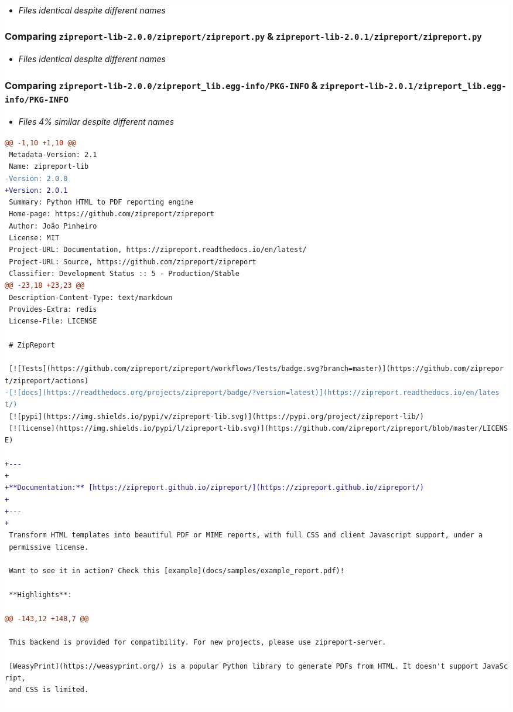  * *Files identical despite different names*

### Comparing `zipreport-lib-2.0.0/zipreport/zipreport.py` & `zipreport-lib-2.0.1/zipreport/zipreport.py`

 * *Files identical despite different names*

### Comparing `zipreport-lib-2.0.0/zipreport_lib.egg-info/PKG-INFO` & `zipreport-lib-2.0.1/zipreport_lib.egg-info/PKG-INFO`

 * *Files 4% similar despite different names*

```diff
@@ -1,10 +1,10 @@
 Metadata-Version: 2.1
 Name: zipreport-lib
-Version: 2.0.0
+Version: 2.0.1
 Summary: Python HTML to PDF reporting engine
 Home-page: https://github.com/zipreport/zipreport
 Author: João Pinheiro
 License: MIT
 Project-URL: Documentation, https://zipreport.readthedocs.io/en/latest/
 Project-URL: Source, https://github.com/zipreport/zipreport
 Classifier: Development Status :: 5 - Production/Stable
@@ -23,18 +23,23 @@
 Description-Content-Type: text/markdown
 Provides-Extra: redis
 License-File: LICENSE
 
 # ZipReport
 
 [![Tests](https://github.com/zipreport/zipreport/workflows/Tests/badge.svg?branch=master)](https://github.com/zipreport/zipreport/actions)
-[![docs](https://readthedocs.org/projects/zipreport/badge/?version=latest)](https://zipreport.readthedocs.io/en/latest/)
 [![pypi](https://img.shields.io/pypi/v/zipreport-lib.svg)](https://pypi.org/project/zipreport-lib/)
 [![license](https://img.shields.io/pypi/l/zipreport-lib.svg)](https://github.com/zipreport/zipreport/blob/master/LICENSE)
 
+---
+
+**Documentation:** [https://zipreport.github.io/zipreport/](https://zipreport.github.io/zipreport/)
+
+---
+
 Transform HTML templates into beautiful PDF or MIME reports, with full CSS and client Javascript support, under a
 permissive license.
 
 Want to see it in action? Check this [example](docs/samples/example_report.pdf)!
 
 **Highlights**:
 
@@ -143,12 +148,7 @@
 
 This backend is provided for compatibility. For new projects, please use zipreport-server.
 
 [WeasyPrint](https://weasyprint.org/) is a popular Python library to generate PDFs from HTML. It doesn't support JavaScript,
 and CSS is limited. 
 
```